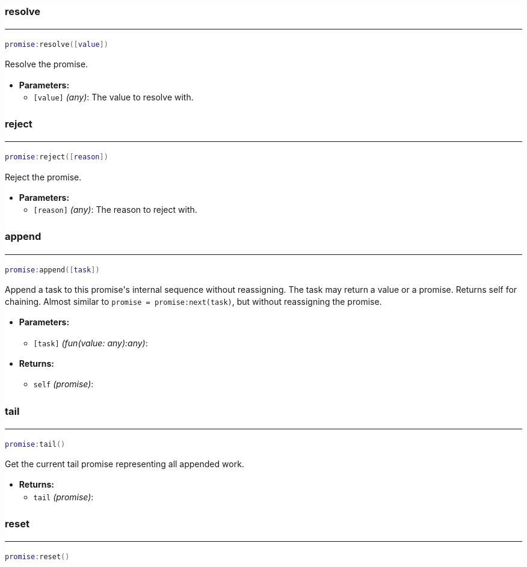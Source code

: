 ### resolve

---
```lua
promise:resolve([value])
```

Resolve the promise.

- **Parameters:**
	- `[value]` *(any)*: The value to resolve with.

### reject

---
```lua
promise:reject([reason])
```

Reject the promise.

- **Parameters:**
	- `[reason]` *(any)*: The reason to reject with.

### append

---
```lua
promise:append([task])
```

Append a task to this promise's internal sequence without reassigning.
The task may return a value or a promise. Returns self for chaining.
Almost similar to `promise = promise:next(task)`, but without reassigning the promise.

- **Parameters:**
	- `[task]` *(fun(value: any):any)*:

- **Returns:**
	- `self` *(promise)*:

### tail

---
```lua
promise:tail()
```

Get the current tail promise representing all appended work.

- **Returns:**
	- `tail` *(promise)*:

### reset

---
```lua
promise:reset()
```
